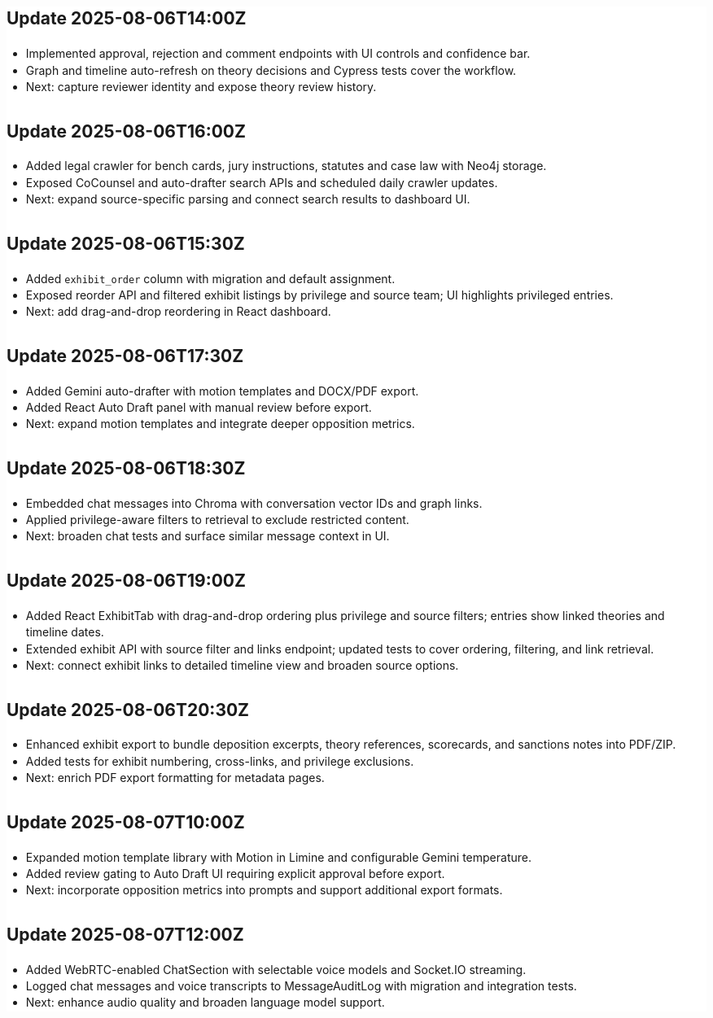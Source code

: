 ## Update 2025-08-06T14:00Z
- Implemented approval, rejection and comment endpoints with UI controls and confidence bar.
- Graph and timeline auto-refresh on theory decisions and Cypress tests cover the workflow.
- Next: capture reviewer identity and expose theory review history.

## Update 2025-08-06T16:00Z
- Added legal crawler for bench cards, jury instructions, statutes and case law with Neo4j storage.
- Exposed CoCounsel and auto-drafter search APIs and scheduled daily crawler updates.
- Next: expand source-specific parsing and connect search results to dashboard UI.

## Update 2025-08-06T15:30Z
- Added `exhibit_order` column with migration and default assignment.
- Exposed reorder API and filtered exhibit listings by privilege and source team; UI highlights privileged entries.
- Next: add drag-and-drop reordering in React dashboard.

## Update 2025-08-06T17:30Z
- Added Gemini auto-drafter with motion templates and DOCX/PDF export.
- Added React Auto Draft panel with manual review before export.
- Next: expand motion templates and integrate deeper opposition metrics.

## Update 2025-08-06T18:30Z
- Embedded chat messages into Chroma with conversation vector IDs and graph links.
- Applied privilege-aware filters to retrieval to exclude restricted content.
- Next: broaden chat tests and surface similar message context in UI.

## Update 2025-08-06T19:00Z
- Added React ExhibitTab with drag-and-drop ordering plus privilege and source filters; entries show linked theories and timeline dates.
- Extended exhibit API with source filter and links endpoint; updated tests to cover ordering, filtering, and link retrieval.
- Next: connect exhibit links to detailed timeline view and broaden source options.

## Update 2025-08-06T20:30Z
- Enhanced exhibit export to bundle deposition excerpts, theory references, scorecards, and sanctions notes into PDF/ZIP.
- Added tests for exhibit numbering, cross-links, and privilege exclusions.
- Next: enrich PDF export formatting for metadata pages.

## Update 2025-08-07T10:00Z
- Expanded motion template library with Motion in Limine and configurable Gemini temperature.
- Added review gating to Auto Draft UI requiring explicit approval before export.
- Next: incorporate opposition metrics into prompts and support additional export formats.

## Update 2025-08-07T12:00Z
- Added WebRTC-enabled ChatSection with selectable voice models and Socket.IO streaming.
- Logged chat messages and voice transcripts to MessageAuditLog with migration and integration tests.
- Next: enhance audio quality and broaden language model support.
